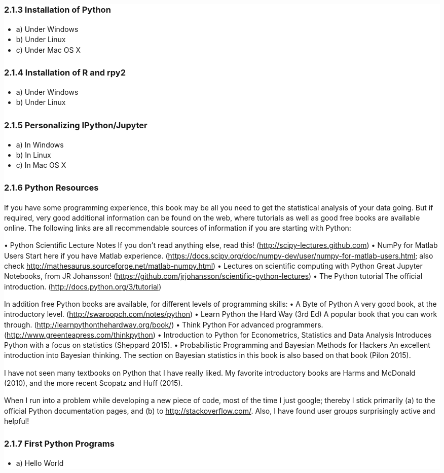 ### 2.1.3 Installation of Python
  * a) Under Windows
  * b) Under Linux
  * c) Under Mac OS X

### 2.1.4 Installation of R and rpy2
  * a) Under Windows
  * b) Under Linux

### 2.1.5 Personalizing IPython/Jupyter
  * a) In Windows
  * b) In Linux
  * c) In Mac OS X

### 2.1.6 Python Resources

If you have some programming experience, this book may be all you need to get the statistical analysis of your data going.
But if required, very good additional information can be found on the web, where tutorials as well as good free books are available online.
The following links are all recommendable sources of information if you are starting with Python:

• Python Scientific Lecture Notes If you don’t read anything else, read this! (http://scipy-lectures.github.com)
• NumPy for Matlab Users Start here if you have Matlab experience. (https://docs.scipy.org/doc/numpy-dev/user/numpy-for-matlab-users.html; also check http://mathesaurus.sourceforge.net/matlab-numpy.html)
• Lectures on scientific computing with Python Great Jupyter Notebooks, from JR Johansson! (https://github.com/jrjohansson/scientific-python-lectures)
• The Python tutorial The official introduction. (http://docs.python.org/3/tutorial)

In addition free Python books are available, for different levels of programming skills:
• A Byte of Python A very good book, at the introductory level. (http://swaroopch.com/notes/python)
• Learn Python the Hard Way (3rd Ed) A popular book that you can work through. (http://learnpythonthehardway.org/book/)
• Think Python For advanced programmers. (http://www.greenteapress.com/thinkpython)
• Introduction to Python for Econometrics, Statistics and Data Analysis Introduces Python with a focus on statistics (Sheppard 2015).
• Probabilistic Programming and Bayesian Methods for Hackers An excellent introduction into Bayesian thinking. The section on Bayesian statistics in this book is also based on that book (Pilon 2015).

I have not seen many textbooks on Python that I have really liked.
My favorite introductory books are Harms and McDonald (2010), and the more recent Scopatz and Huff (2015).

When I run into a problem while developing a new piece of code, most of the time I just google; thereby I stick primarily (a) to the official Python documentation pages, and (b) to http://stackoverflow.com/.
Also, I have found user groups surprisingly active and helpful!


### 2.1.7 First Python Programs
  * a) Hello World
